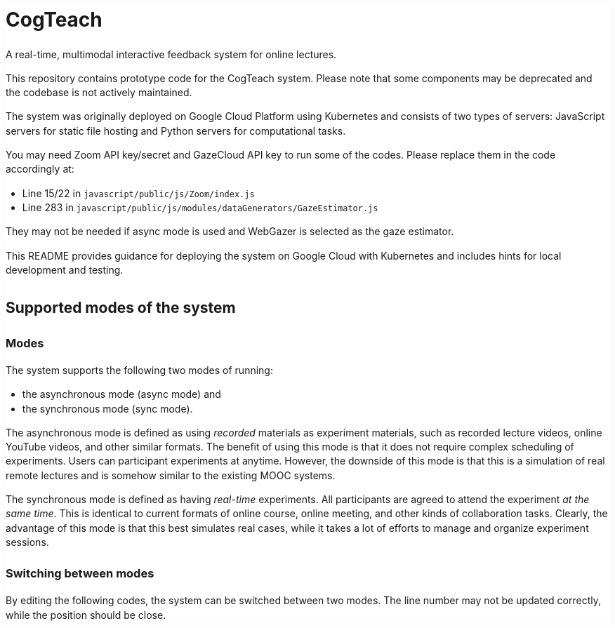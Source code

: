 # CogTeach

A real-time, multimodal interactive feedback system for online lectures.

This repository contains prototype code for the CogTeach system. Please note that some components may be deprecated and
the codebase is not actively maintained.

The system was originally deployed on Google Cloud Platform using Kubernetes and consists of two types of servers:
JavaScript servers for static file hosting and Python servers for computational tasks.

You may need Zoom API key/secret and GazeCloud API key to run some of the codes. Please replace them in the code
accordingly at:

+ Line 15/22 in `javascript/public/js/Zoom/index.js`
+ Line 283 in `javascript/public/js/modules/dataGenerators/GazeEstimator.js`

They may not be needed if async mode is used and WebGazer is selected as the gaze estimator.

This README provides guidance for deploying the system on Google Cloud with Kubernetes and includes hints for local
development and testing.

## Supported modes of the system

### Modes

The system supports the following two modes of running:

+ the asynchronous mode (async mode) and
+ the synchronous mode (sync mode).

The asynchronous mode is defined as using _recorded_ materials as experiment materials, such as recorded lecture videos,
online YouTube videos, and other similar formats. The benefit of using this mode is that it does not require complex
scheduling of experiments. Users can participant experiments at anytime. However, the downside of this mode is that this
is a simulation of real remote lectures and is somehow similar to the existing MOOC systems.

The synchronous mode is defined as having _real-time_ experiments. All participants are agreed to attend the
experiment _at the same time_. This is identical to current formats of online course, online meeting, and other kinds of
collaboration tasks. Clearly, the advantage of this mode is that this best simulates real cases, while it takes a lot of
efforts to manage and organize experiment sessions.

### Switching between modes

By editing the following codes, the system can be switched between two modes. The line number may not be updated
correctly, while the position should be close.
